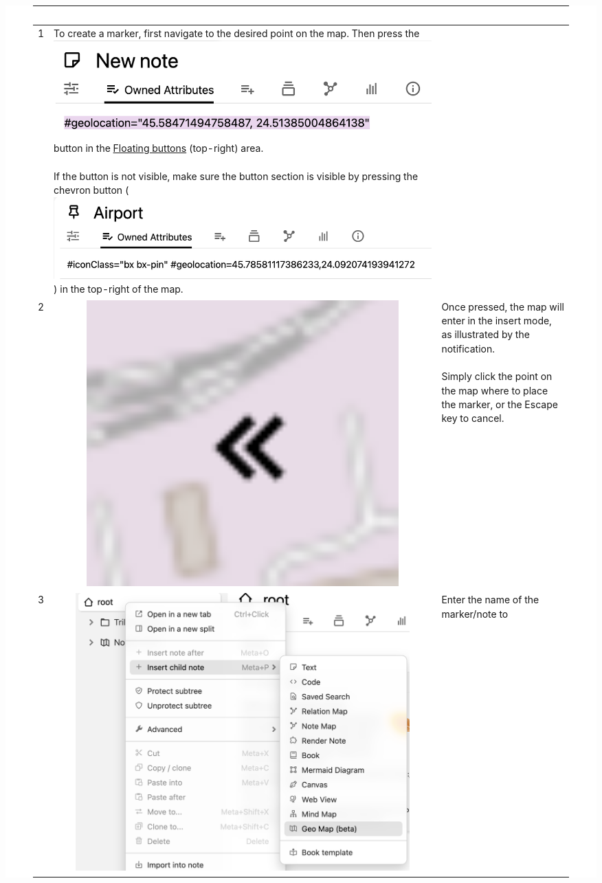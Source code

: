 <figure class="table"><table><thead><tr><th>&nbsp;</th><th>&nbsp;</th><th>&nbsp;</th></tr></thead><tbody><tr><td>1</td><td>To create a marker, first navigate to the desired point on the map. Then press the <img src="11_Geo Map_image.png"> button in the&nbsp;<a href="../Basic%20Concepts%20and%20Features/UI%20Elements/Floating%20buttons.md">Floating buttons</a>&nbsp;(top-right) area.&nbsp;<br><br>If the button is not visible, make sure the button section is visible by pressing the chevron button (<img src="17_Geo Map_image.png">) in the top-right of the map.</td><td>&nbsp;</td></tr><tr><td>2</td><td><img class="image_resized" style="aspect-ratio:1730/416;width:100%;" src="2_Geo Map_image.png" width="1730" height="416"></td><td>Once pressed, the map will enter in the insert mode, as illustrated by the notification.&nbsp;&nbsp;&nbsp;&nbsp;<br><br>Simply click the point on the map where to place the marker, or the Escape key to cancel.</td></tr><tr><td>3</td><td><img class="image_resized" style="aspect-ratio:1586/404;width:100%;" src="8_Geo Map_image.png" width="1586" height="404"></td><td>Enter the name of the marker/note to